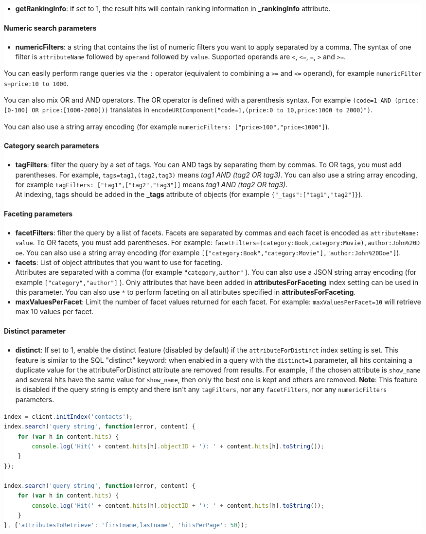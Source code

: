  * **getRankingInfo**: if set to 1, the result hits will contain ranking information in **_rankingInfo** attribute.
 

#### Numeric search parameters
 * **numericFilters**: a string that contains the list of numeric filters you want to apply separated by a comma. The syntax of one filter is `attributeName` followed by `operand` followed by `value`. Supported operands are `<`, `<=`, `=`, `>` and `>=`. 

You can easily perform range queries via the `:` operator (equivalent to combining a `>=` and `<=` operand), for example `numericFilters=price:10 to 1000`.

You can also mix OR and AND operators. The OR operator is defined with a parenthesis syntax. For example `(code=1 AND (price:[0-100] OR price:[1000-2000]))` translates in `encodeURIComponent("code=1,(price:0 to 10,price:1000 to 2000)")`.

You can also use a string array encoding (for example `numericFilters: ["price>100","price<1000"]`).

#### Category search parameters
 * **tagFilters**: filter the query by a set of tags. You can AND tags by separating them by commas. To OR tags, you must add parentheses. For example, `tags=tag1,(tag2,tag3)` means *tag1 AND (tag2 OR tag3)*. You can also use a string array encoding, for example `tagFilters: ["tag1",["tag2","tag3"]]` means *tag1 AND (tag2 OR tag3)*.<br/>At indexing, tags should be added in the **_tags** attribute of objects (for example `{"_tags":["tag1","tag2"]}`). 

#### Faceting parameters
 * **facetFilters**: filter the query by a list of facets. Facets are separated by commas and each facet is encoded as `attributeName:value`. To OR facets, you must add parentheses. For example: `facetFilters=(category:Book,category:Movie),author:John%20Doe`. You can also use a string array encoding (for example `[["category:Book","category:Movie"],"author:John%20Doe"]`).
 * **facets**: List of object attributes that you want to use for faceting. <br/>Attributes are separated with a comma (for example `"category,author"` ). You can also use a JSON string array encoding (for example `["category","author"]` ). Only attributes that have been added in **attributesForFaceting** index setting can be used in this parameter. You can also use `*` to perform faceting on all attributes specified in **attributesForFaceting**.
 * **maxValuesPerFacet**: Limit the number of facet values returned for each facet. For example: `maxValuesPerFacet=10` will retrieve max 10 values per facet.

#### Distinct parameter
 * **distinct**: If set to 1, enable the distinct feature (disabled by default) if the `attributeForDistinct` index setting is set. This feature is similar to the SQL "distinct" keyword: when enabled in a query with the `distinct=1` parameter, all hits containing a duplicate value for the attributeForDistinct attribute are removed from results. For example, if the chosen attribute is `show_name` and several hits have the same value for `show_name`, then only the best one is kept and others are removed.
**Note**: This feature is disabled if the query string is empty and there isn't any `tagFilters`, nor any `facetFilters`, nor any `numericFilters` parameters.

```javascript
index = client.initIndex('contacts');
index.search('query string', function(error, content) {
    for (var h in content.hits) {
        console.log('Hit(' + content.hits[h].objectID + '): ' + content.hits[h].toString());
    }
});

index.search('query string', function(error, content) {
    for (var h in content.hits) {
        console.log('Hit(' + content.hits[h].objectID + '): ' + content.hits[h].toString());
    }
}, {'attributesToRetrieve': 'firstname,lastname', 'hitsPerPage': 50});
```
